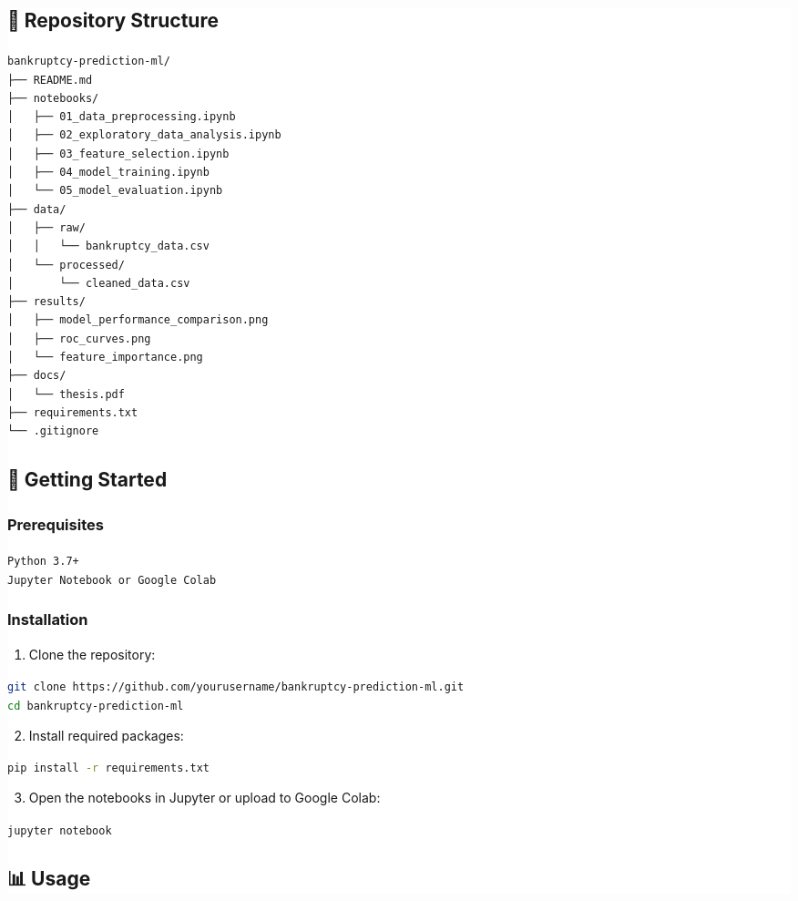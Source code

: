 ## 📁 Repository Structure

```
bankruptcy-prediction-ml/
├── README.md
├── notebooks/
│   ├── 01_data_preprocessing.ipynb
│   ├── 02_exploratory_data_analysis.ipynb
│   ├── 03_feature_selection.ipynb
│   ├── 04_model_training.ipynb
│   └── 05_model_evaluation.ipynb
├── data/
│   ├── raw/
│   │   └── bankruptcy_data.csv
│   └── processed/
│       └── cleaned_data.csv
├── results/
│   ├── model_performance_comparison.png
│   ├── roc_curves.png
│   └── feature_importance.png
├── docs/
│   └── thesis.pdf
├── requirements.txt
└── .gitignore
```

## 🚀 Getting Started

### Prerequisites
```bash
Python 3.7+
Jupyter Notebook or Google Colab
```

### Installation
1. Clone the repository:
```bash
git clone https://github.com/yourusername/bankruptcy-prediction-ml.git
cd bankruptcy-prediction-ml
```

2. Install required packages:
```bash
pip install -r requirements.txt
```

3. Open the notebooks in Jupyter or upload to Google Colab:
```bash
jupyter notebook
```

## 📊 Usage
